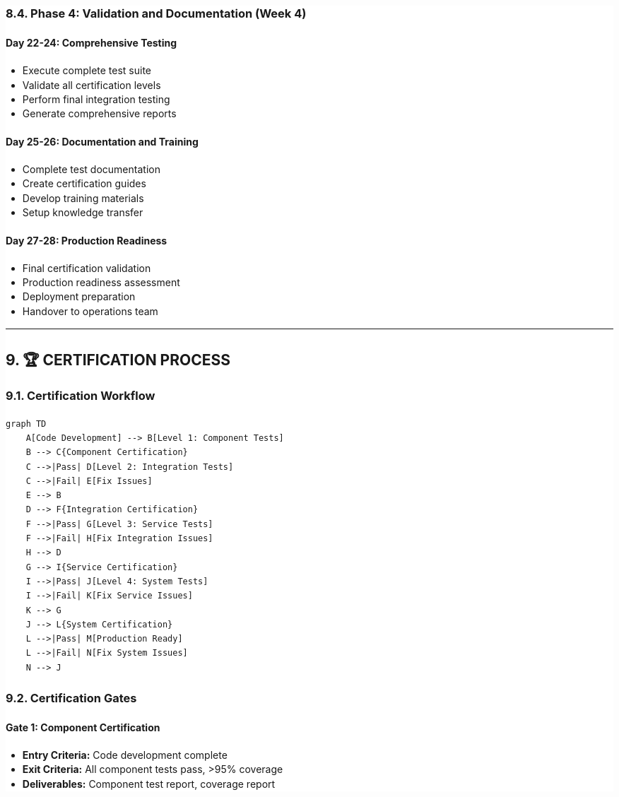 ### **8.4. Phase 4: Validation and Documentation (Week 4)**

#### **Day 22-24: Comprehensive Testing**
- Execute complete test suite
- Validate all certification levels
- Perform final integration testing
- Generate comprehensive reports

#### **Day 25-26: Documentation and Training**
- Complete test documentation
- Create certification guides
- Develop training materials
- Setup knowledge transfer

#### **Day 27-28: Production Readiness**
- Final certification validation
- Production readiness assessment
- Deployment preparation
- Handover to operations team

---

## 9. 🏆 **CERTIFICATION PROCESS**

### **9.1. Certification Workflow**

```mermaid
graph TD
    A[Code Development] --> B[Level 1: Component Tests]
    B --> C{Component Certification}
    C -->|Pass| D[Level 2: Integration Tests]
    C -->|Fail| E[Fix Issues]
    E --> B
    D --> F{Integration Certification}
    F -->|Pass| G[Level 3: Service Tests]
    F -->|Fail| H[Fix Integration Issues]
    H --> D
    G --> I{Service Certification}
    I -->|Pass| J[Level 4: System Tests]
    I -->|Fail| K[Fix Service Issues]
    K --> G
    J --> L{System Certification}
    L -->|Pass| M[Production Ready]
    L -->|Fail| N[Fix System Issues]
    N --> J
```

### **9.2. Certification Gates**

#### **Gate 1: Component Certification**
- **Entry Criteria:** Code development complete
- **Exit Criteria:** All component tests pass, >95% coverage
- **Deliverables:** Component test report, coverage report
